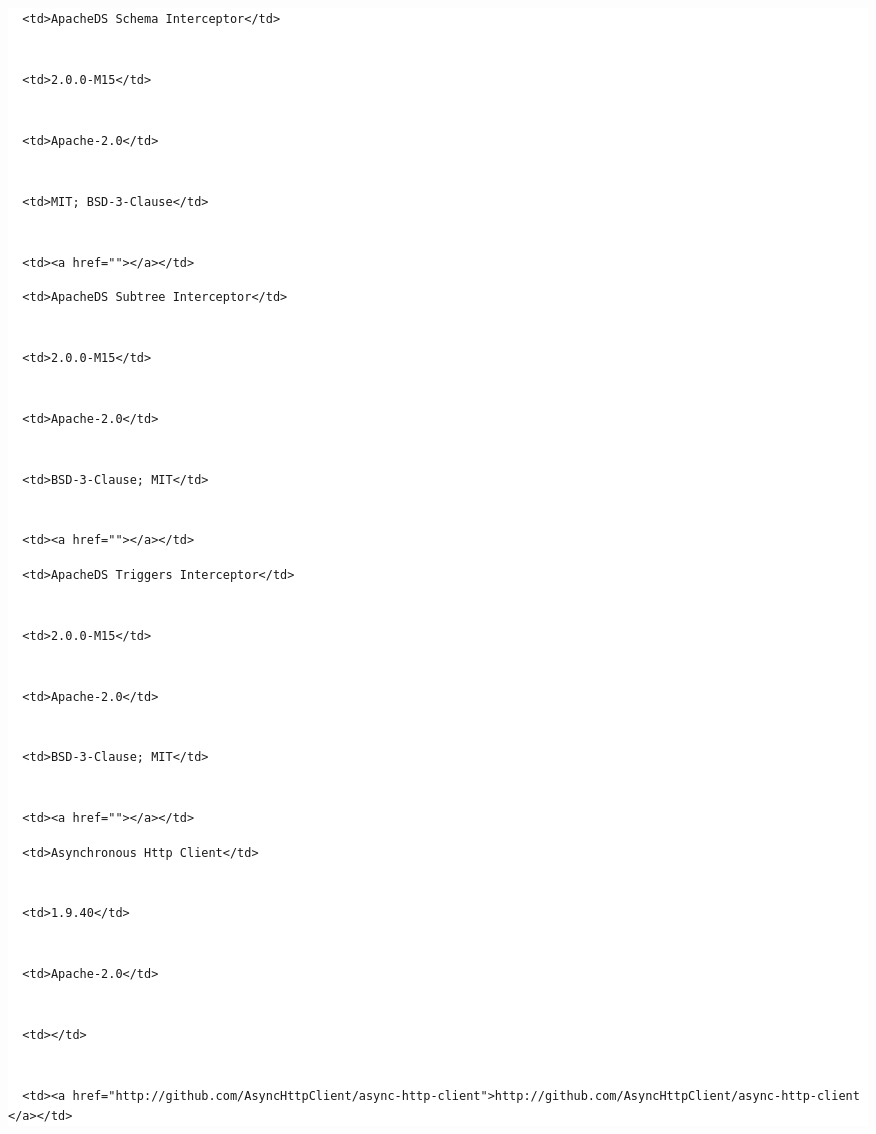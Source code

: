       <td>ApacheDS Schema Interceptor</td>
    
  
      <td>2.0.0-M15</td>
    
  
      <td>Apache-2.0</td>
    
  
      <td>MIT; BSD-3-Clause</td>
    
  
      <td><a href=""></a></td>
    
  
</tr>
<tr>
    
  
      <td>ApacheDS Subtree Interceptor</td>
    
  
      <td>2.0.0-M15</td>
    
  
      <td>Apache-2.0</td>
    
  
      <td>BSD-3-Clause; MIT</td>
    
  
      <td><a href=""></a></td>
    
  
</tr>
<tr>
    
  
      <td>ApacheDS Triggers Interceptor</td>
    
  
      <td>2.0.0-M15</td>
    
  
      <td>Apache-2.0</td>
    
  
      <td>BSD-3-Clause; MIT</td>
    
  
      <td><a href=""></a></td>
    
  
</tr>
<tr>
    
  
      <td>Asynchronous Http Client</td>
    
  
      <td>1.9.40</td>
    
  
      <td>Apache-2.0</td>
    
  
      <td></td>
    
  
      <td><a href="http://github.com/AsyncHttpClient/async-http-client">http://github.com/AsyncHttpClient/async-http-client</a></td>
    